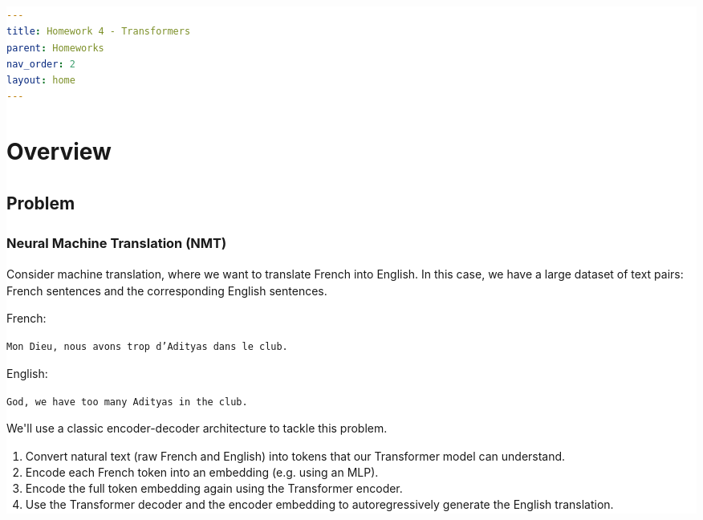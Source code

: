 ```yaml
---
title: Homework 4 - Transformers
parent: Homeworks
nav_order: 2
layout: home
---
```


# Overview

## Problem

### Neural Machine Translation (NMT)

Consider machine translation, where we want to translate French into English.
In this case, we have a large dataset of text pairs: French sentences and the corresponding English sentences.

French:

```
Mon Dieu, nous avons trop d’Adityas dans le club.
```

English:

```
God, we have too many Adityas in the club.
```

We'll use a classic encoder-decoder architecture to tackle this problem.

1. Convert natural text (raw French and English) into tokens that our Transformer model can understand.
2. Encode each French token into an embedding (e.g. using an MLP).
3. Encode the full token embedding again using the Transformer encoder.
4. Use the Transformer decoder and the encoder embedding to autoregressively generate the English translation.

<div>